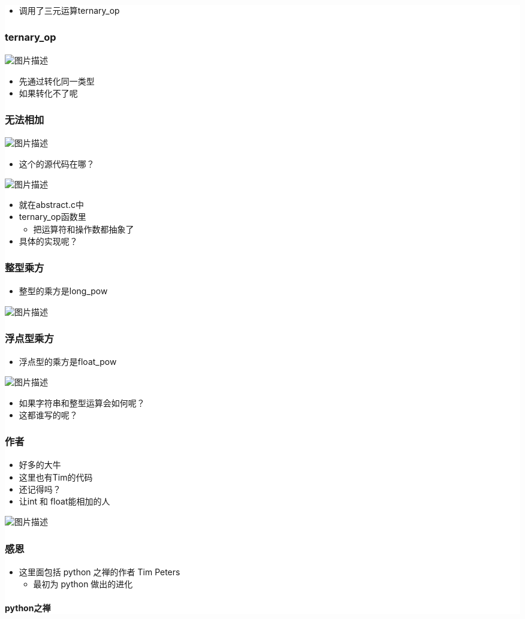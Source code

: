 - 调用了三元运算ternary_op

### ternary_op

![图片描述](https://doc.shiyanlou.com/courses/uid1190679-20220830-1661846096514)

- 先通过转化同一类型
- 如果转化不了呢

### 无法相加

![图片描述](https://doc.shiyanlou.com/courses/uid1190679-20220830-1661846654293)

- 这个的源代码在哪？

![图片描述](https://doc.shiyanlou.com/courses/uid1190679-20220830-1661846672500)

- 就在abstract.c中
- ternary_op函数里
	- 把运算符和操作数都抽象了
- 具体的实现呢？

### 整型乘方

- 整型的乘方是long_pow

![图片描述](https://doc.shiyanlou.com/courses/uid1190679-20220830-1661846308700)

### 浮点型乘方

- 浮点型的乘方是float_pow

![图片描述](https://doc.shiyanlou.com/courses/uid1190679-20220830-1661846328899)

- 如果字符串和整型运算会如何呢？
- 这都谁写的呢？

### 作者

- 好多的大牛
- 这里也有Tim的代码
- 还记得吗？
- 让int 和 float能相加的人

![图片描述](https://doc.shiyanlou.com/courses/uid1190679-20220830-1661846488198)

### 感恩

- 这里面包括 python 之禅的作者 Tim Peters
	- 最初为 python 做出的进化

#### python之禅
